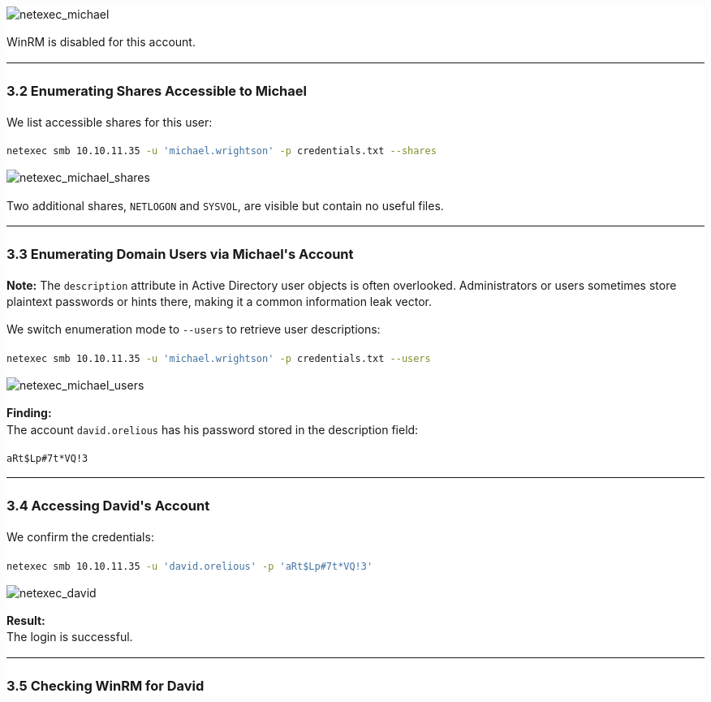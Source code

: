 ![netexec_michael](GitHubv2/HackTheBox/EASY/Cicada/screenshots/netexec_michael.png)

WinRM is disabled for this account.

---

### 3.2 Enumerating Shares Accessible to Michael

We list accessible shares for this user:

``` bash
netexec smb 10.10.11.35 -u 'michael.wrightson' -p credentials.txt --shares
```

![netexec_michael_shares](GitHubv2/HackTheBox/EASY/Cicada/screenshots/netexec_michael_shares.png)

Two additional shares, `NETLOGON` and `SYSVOL`, are visible but contain no useful files.

---

### 3.3 Enumerating Domain Users via Michael's Account

**Note:** The `description` attribute in Active Directory user objects is often overlooked. Administrators or users sometimes store plaintext passwords or hints there, making it a common information leak vector.

We switch enumeration mode to `--users` to retrieve user descriptions:

``` bash
netexec smb 10.10.11.35 -u 'michael.wrightson' -p credentials.txt --users
```

![netexec_michael_users](GitHubv2/HackTheBox/EASY/Cicada/screenshots/netexec_michael_users.png)

**Finding:**  
The account `david.orelious` has his password stored in the description field:

`aRt$Lp#7t*VQ!3`

---

### 3.4 Accessing David's Account

We confirm the credentials:

``` bash
netexec smb 10.10.11.35 -u 'david.orelious' -p 'aRt$Lp#7t*VQ!3'
```

![netexec_david](GitHubv2/HackTheBox/EASY/Cicada/screenshots/netexec_david.png)

**Result:**  
The login is successful.

---

### 3.5 Checking WinRM for David
